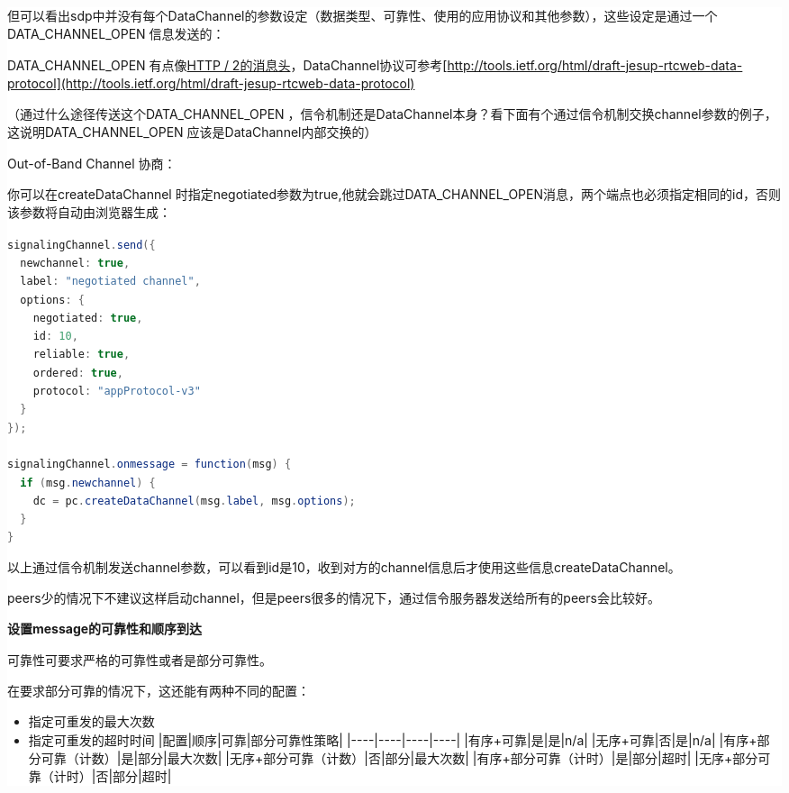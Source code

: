 ```
```

但可以看出sdp中并没有每个DataChannel的参数设定（数据类型、可靠性、使用的应用协议和其他参数），这些设定是通过一个DATA_CHANNEL_OPEN 信息发送的： 

DATA_CHANNEL_OPEN 有点像[HTTP / 2的消息头](https://hpbn.co/http2/#initiating-a-new-stream)，DataChannel协议可参考[http://tools.ietf.org/html/draft-jesup-rtcweb-data-protocol](http://tools.ietf.org/html/draft-jesup-rtcweb-data-protocol)

（通过什么途径传送这个DATA_CHANNEL_OPEN ，信令机制还是DataChannel本身？看下面有个通过信令机制交换channel参数的例子，这说明DATA_CHANNEL_OPEN 应该是DataChannel内部交换的）

Out-of-Band Channel 协商： 

你可以在createDataChannel 时指定negotiated参数为true,他就会跳过DATA_CHANNEL_OPEN消息，两个端点也必须指定相同的id，否则该参数将自动由浏览器生成：

```java
signalingChannel.send({ 
  newchannel: true,
  label: "negotiated channel",
  options: {
    negotiated: true,
    id: 10, 
    reliable: true,
    ordered: true,
    protocol: "appProtocol-v3"
  }
});

signalingChannel.onmessage = function(msg) {
  if (msg.newchannel) { 
    dc = pc.createDataChannel(msg.label, msg.options);
  }
}
```

以上通过信令机制发送channel参数，可以看到id是10，收到对方的channel信息后才使用这些信息createDataChannel。 

peers少的情况下不建议这样启动channel，但是peers很多的情况下，通过信令服务器发送给所有的peers会比较好。

**设置message的可靠性和顺序到达**

可靠性可要求严格的可靠性或者是部分可靠性。 

在要求部分可靠的情况下，这还能有两种不同的配置：
- 指定可重发的最大次数
- 指定可重发的超时时间
|配置|顺序|可靠|部分可靠性策略|
|----|----|----|----|
|有序+可靠|是|是|n/a|
|无序+可靠|否|是|n/a|
|有序+部分可靠（计数）|是|部分|最大次数|
|无序+部分可靠（计数）|否|部分|最大次数|
|有序+部分可靠（计时）|是|部分|超时|
|无序+部分可靠（计时）|否|部分|超时|
